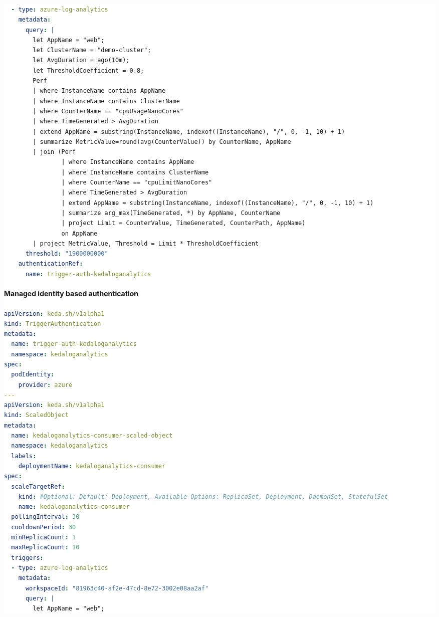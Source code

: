 ```yaml
  - type: azure-log-analytics
    metadata:
      query: |
        let AppName = "web";
        let ClusterName = "demo-cluster";
        let AvgDuration = ago(10m);
        let ThresholdCoefficient = 0.8;
        Perf
        | where InstanceName contains AppName
        | where InstanceName contains ClusterName
        | where CounterName == "cpuUsageNanoCores"
        | where TimeGenerated > AvgDuration
        | extend AppName = substring(InstanceName, indexof((InstanceName), "/", 0, -1, 10) + 1)
        | summarize MetricValue=round(avg(CounterValue)) by CounterName, AppName
        | join (Perf
                | where InstanceName contains AppName
                | where InstanceName contains ClusterName
                | where CounterName == "cpuLimitNanoCores"
                | where TimeGenerated > AvgDuration
                | extend AppName = substring(InstanceName, indexof((InstanceName), "/", 0, -1, 10) + 1)
                | summarize arg_max(TimeGenerated, *) by AppName, CounterName
                | project Limit = CounterValue, TimeGenerated, CounterPath, AppName)
                on AppName
        | project MetricValue, Threshold = Limit * ThresholdCoefficient
      threshold: "1900000000"
    authenticationRef:
      name: trigger-auth-kedaloganalytics
```

#### Managed identity based authentication

```yaml
apiVersion: keda.sh/v1alpha1
kind: TriggerAuthentication
metadata:
  name: trigger-auth-kedaloganalytics
  namespace: kedaloganalytics
spec:
  podIdentity:
    provider: azure
---
apiVersion: keda.sh/v1alpha1
kind: ScaledObject
metadata:
  name: kedaloganalytics-consumer-scaled-object
  namespace: kedaloganalytics
  labels:
    deploymentName: kedaloganalytics-consumer
spec:
  scaleTargetRef:
    kind: #Optional: Default: Deployment, Available Options: ReplicaSet, Deployment, DaemonSet, StatefulSet
    name: kedaloganalytics-consumer
  pollingInterval: 30
  cooldownPeriod: 30
  minReplicaCount: 1
  maxReplicaCount: 10
  triggers:
  - type: azure-log-analytics
    metadata:
      workspaceId: "81963c40-af2e-47cd-8e72-3002e08aa2af"
      query: |
        let AppName = "web";
```